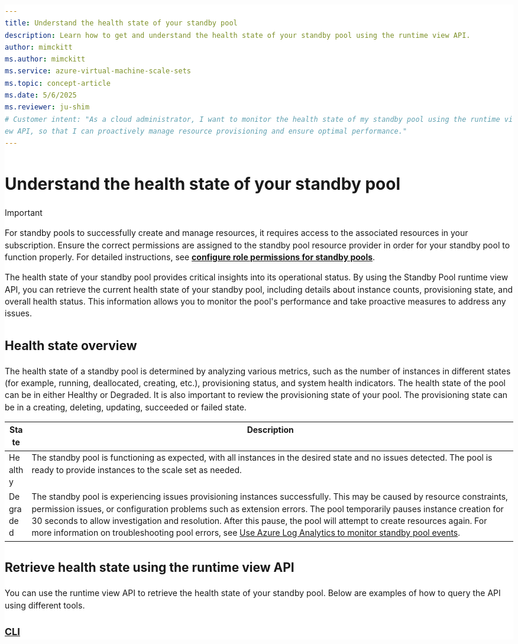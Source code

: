 ```yaml
---
title: Understand the health state of your standby pool
description: Learn how to get and understand the health state of your standby pool using the runtime view API.
author: mimckitt
ms.author: mimckitt
ms.service: azure-virtual-machine-scale-sets
ms.topic: concept-article
ms.date: 5/6/2025
ms.reviewer: ju-shim
# Customer intent: "As a cloud administrator, I want to monitor the health state of my standby pool using the runtime view API, so that I can proactively manage resource provisioning and ensure optimal performance."
---
```


# Understand the health state of your standby pool

> [!IMPORTANT]
> For standby pools to successfully create and manage resources, it requires access to the associated resources in your subscription. Ensure the correct permissions are assigned to the standby pool resource provider in order for your standby pool to function properly. For detailed instructions, see **[configure role permissions for standby pools](standby-pools-configure-permissions.md)**.

The health state of your standby pool provides critical insights into its operational status. By using the Standby Pool runtime view API, you can retrieve the current health state of your standby pool, including details about instance counts, provisioning state, and overall health status. This information allows you to monitor the pool's performance and take proactive measures to address any issues.

## Health state overview

The health state of a standby pool is determined by analyzing various metrics, such as the number of instances in different states (for example, running, deallocated, creating, etc.), provisioning status, and system health indicators. The health state of the pool can be in either Healthy or Degraded. It is also important to review the provisioning state of your pool. The provisioning state can be in a creating, deleting, updating, succeeded or failed state. 

| State | Description | 
|---|---|
| Healthy | The standby pool is functioning as expected, with all instances in the desired state and no issues detected. The pool is ready to provide instances to the scale set as needed. |
| Degraded | The standby pool is experiencing issues provisioning instances successfully. This may be caused by resource constraints, permission issues, or configuration problems such as extension errors. The pool temporarily pauses instance creation for 30 seconds to allow investigation and resolution. After this pause, the pool will attempt to create resources again. For more information on troubleshooting pool errors, see [Use Azure Log Analytics to monitor standby pool events](standby-pools-monitor-pool-events.md). |

## Retrieve health state using the runtime view API

You can use the runtime view API to retrieve the health state of your standby pool. Below are examples of how to query the API using different tools.

### [CLI](#tab/cli)

